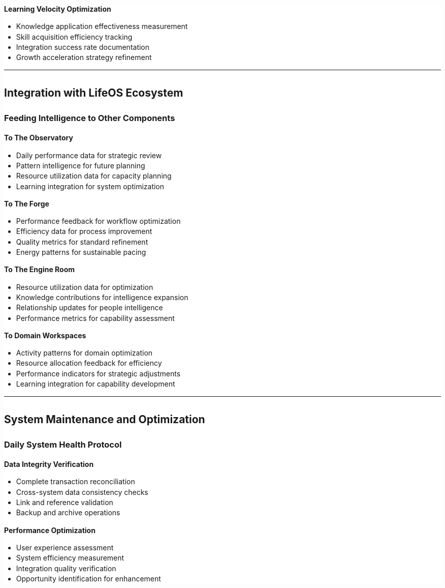 **Learning Velocity Optimization**
- Knowledge application effectiveness measurement
- Skill acquisition efficiency tracking
- Integration success rate documentation
- Growth acceleration strategy refinement

---

## Integration with LifeOS Ecosystem

### **Feeding Intelligence to Other Components**

**To The Observatory**
- Daily performance data for strategic review
- Pattern intelligence for future planning
- Resource utilization data for capacity planning
- Learning integration for system optimization

**To The Forge**
- Performance feedback for workflow optimization
- Efficiency data for process improvement
- Quality metrics for standard refinement
- Energy patterns for sustainable pacing

**To The Engine Room**
- Resource utilization data for optimization
- Knowledge contributions for intelligence expansion
- Relationship updates for people intelligence
- Performance metrics for capability assessment

**To Domain Workspaces**
- Activity patterns for domain optimization
- Resource allocation feedback for efficiency
- Performance indicators for strategic adjustments
- Learning integration for capability development

---

## System Maintenance and Optimization

### Daily System Health Protocol

**Data Integrity Verification**
- Complete transaction reconciliation
- Cross-system data consistency checks
- Link and reference validation
- Backup and archive operations

**Performance Optimization**
- User experience assessment
- System efficiency measurement
- Integration quality verification
- Opportunity identification for enhancement
